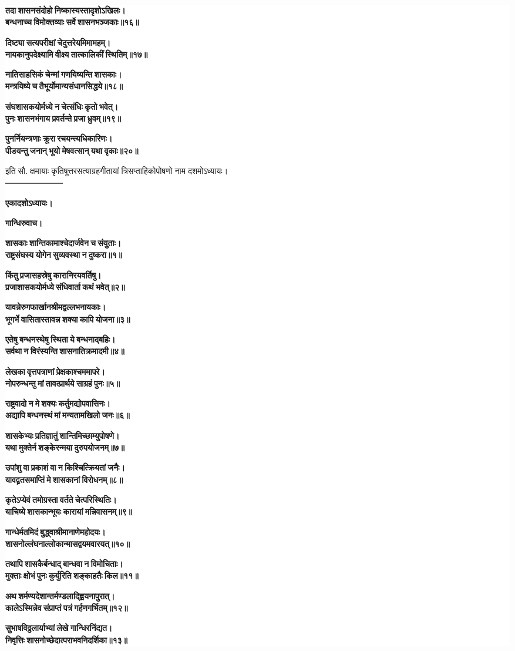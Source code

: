 **तदा शासनसंदोहो निष्कास्यस्तादृशोऽखिलः।  
बन्धनाच्च विमोक्तव्याः सर्वे शासनभञ्जकाः॥१६॥**

**दिष्ट्या सत्यपरीक्षां चेदुत्तरेयमिमामहम्।  
नायकानुपदेक्ष्यामि वीक्ष्य तात्कालिकीं स्थितिम्॥१७॥**

**नातिसाहसिकं चेन्मां गणयिष्यन्ति शासकाः।  
मन्त्रयिष्ये च तैभूर्योमान्यसंधानसिद्धये॥१८॥**

**संघशासकयोर्मध्ये न चेत्संधिः कृतो भवेत्।  
पुनः शासनभंगाय प्रवर्तन्ते प्रजा ध्रुवम्॥१९॥**

**पुनर्नियन्त्रणाः क्रूरा रचयन्त्यधिकारिणः।  
पीडयन्तु जनान् भूयो मेषवत्सान् यथा वृकाः॥२०॥**

इति सौ. क्षमायाः कृतिषूत्तरसत्याग्रहगीतायां त्रिसप्ताहिकोपोषणो नाम दशमोऽध्यायः।  
**———————**

**एकादशोऽध्यायः।**

**गान्धिरुवाच।**

**शासकाः शान्तिकामाश्चेदार्जवेन च संयुताः।  
राष्ट्रसंघस्य योगेन सुव्यवस्था न दुष्करा॥१॥**

**किंतु प्रजासहस्रेषु कारानिरयवर्तिषु।  
प्रजाशासकयोर्मध्ये संधिवार्ता कथं भवेत्॥२॥**

**यावन्नेरुगफार्खानश्रीमद्वल्लभनायकाः।  
भूगर्भे वासितास्तावन्न शक्या कापि योजना॥३॥**

**एतेषु बन्धनस्थेषु स्थिता ये बन्धनाद्बहिः।  
सर्वथा न विरंस्यन्ति शासनातिक्रमादमी॥४॥**

**लेखका वृत्तपत्राणां प्रेक्षकाश्चममापरे।  
नोपरुन्धन्तु मां तावत्प्रार्थये साग्रहं पुनः॥५॥**

**राष्ट्रवादो न मे शक्यः कर्तुमद्योपवासिनः।  
अद्यापि बन्धनस्थं मां मन्यतामखिलो जनः॥६॥**

**शासकेभ्यः प्रतिज्ञातुं शान्तिमिच्छाम्युपोषणे।  
यथा मुक्तेर्न शङ्केरन्मया दुरुपयोजनम्॥७॥**

**उपांशु वा प्रकाशं वा न किश्चित्क्रियतां जनैः।  
यावद्व्रतसमाप्तिं मे शासकानां विरोधनम्॥८॥**

**कृतेऽप्येवं तमोग्रस्ता वर्तते चेत्परिस्थितिः।  
याचिष्ये शासकान्भूयः कारायां मन्निवासनम्॥९॥**

**गान्धेर्मतमिदं बुद्ध्वाश्रीमानाणेमहोदयः।  
शासनोल्लंघनाल्लोकान्मासद्वयमवारयत्॥१०॥**

**तथापि शासकैर्बन्धाद् बान्धवा न विमोचिताः।  
मुक्ताः क्षोभं पुनः कुर्युरिति शङ्काहतैः किल॥११॥**

**अथ शर्मण्यदेशान्तर्मण्डलाद्ह्वियनापुरात्।  
कालेऽस्मिन्नेव संप्राप्तं पत्रं गर्हणगर्भितम्॥१२॥**

**सुभाषविठ्ठलार्याभ्यां लेखे गान्धिरनिंद्यत।  
निवृत्तिः शासनोच्छेदात्पराभवनिदर्शिका॥१३॥**
